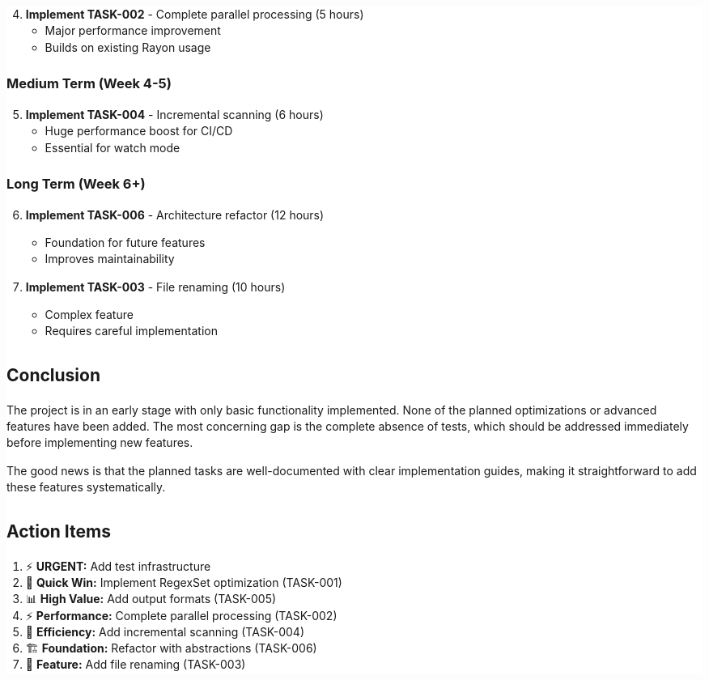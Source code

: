 4. **Implement TASK-002** - Complete parallel processing (5 hours)
   - Major performance improvement
   - Builds on existing Rayon usage

### Medium Term (Week 4-5)
5. **Implement TASK-004** - Incremental scanning (6 hours)
   - Huge performance boost for CI/CD
   - Essential for watch mode

### Long Term (Week 6+)
6. **Implement TASK-006** - Architecture refactor (12 hours)
   - Foundation for future features
   - Improves maintainability

7. **Implement TASK-003** - File renaming (10 hours)
   - Complex feature
   - Requires careful implementation

## Conclusion

The project is in an early stage with only basic functionality implemented. None of the planned optimizations or advanced features have been added. The most concerning gap is the complete absence of tests, which should be addressed immediately before implementing new features.

The good news is that the planned tasks are well-documented with clear implementation guides, making it straightforward to add these features systematically.

## Action Items

1. ⚡ **URGENT:** Add test infrastructure
2. 🚀 **Quick Win:** Implement RegexSet optimization (TASK-001)
3. 📊 **High Value:** Add output formats (TASK-005)
4. ⚡ **Performance:** Complete parallel processing (TASK-002)
5. 💾 **Efficiency:** Add incremental scanning (TASK-004)
6. 🏗️ **Foundation:** Refactor with abstractions (TASK-006)
7. 📁 **Feature:** Add file renaming (TASK-003)